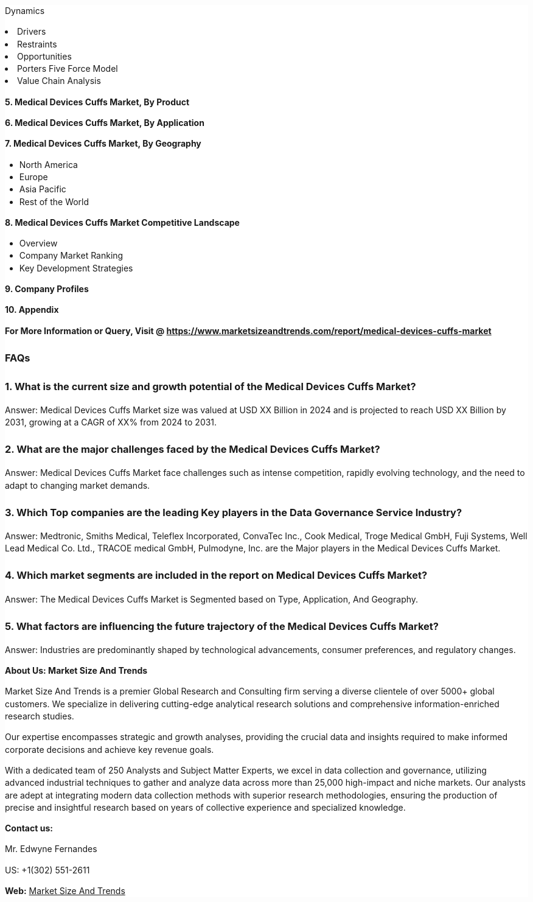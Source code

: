 Dynamics</span></li><li><span class="">Drivers</span></li><li><span class="">Restraints</span></li><li><span class="">Opportunities</span></li><li><span class="">Porters Five Force Model</span></li><li><span class="">Value Chain Analysis</span></li></ul></div><div class="" data-test-id=""><p><strong><span class="">5. Medical Devices Cuffs Market, By Product</span></strong></p></div><div class="" data-test-id=""><p><strong><span class="">6. Medical Devices Cuffs Market, By Application</span></strong></p></div><div class="" data-test-id=""><p><strong><span class="">7. Medical Devices Cuffs Market, By Geography</span></strong></p></div><div class="" data-test-id=""><ul><li><span class="">North America</span></li><li><span class="">Europe</span></li><li><span class="">Asia Pacific</span></li><li><span class="">Rest of the World</span></li></ul></div><div class="" data-test-id=""><p><strong><span class="">8. Medical Devices Cuffs Market Competitive Landscape</span></strong></p></div><div class="" data-test-id=""><ul><li><span class="">Overview</span></li><li><span class="">Company Market Ranking</span></li><li><span class="">Key Development Strategies</span></li></ul></div><div class="" data-test-id=""><p><strong><span class="">9. Company Profiles</span></strong></p></div><div class="" data-test-id=""><p><strong><span class="">10. Appendix</span></strong></p></div><div class="" data-test-id=""><p><strong><span class="">For More Information or Query, Visit @ <a href="https://www.marketsizeandtrends.com/report/medical-devices-cuffs-market" target="_blank">https://www.marketsizeandtrends.com/report/medical-devices-cuffs-market</a></span></strong></p></div><div class="" data-test-id=""><div class="article-main__content" data-test-id="publishing-text-block"><h3><strong><span class="">FAQs</span></strong></h3></div><div class="article-main__content" data-test-id="publishing-text-block"><h3><span class="">1. What is the current size and growth potential of the Medical Devices Cuffs Market?</span></h3></div><div class="article-main__content" data-test-id="publishing-text-block"><p><span class="font-[700]">Answer</span><span class="">: Medical Devices Cuffs Market size was valued at USD XX Billion in 2024 and is projected to reach USD XX Billion by 2031, growing at a CAGR of XX% from 2024 to 2031.</span></p></div><div class="article-main__content" data-test-id="publishing-text-block"><h3><span class="">2. What are the major challenges faced by the Medical Devices Cuffs Market?</span></h3></div><div class="article-main__content" data-test-id="publishing-text-block"><p><span class="font-[700]">Answer</span><span class="">: Medical Devices Cuffs Market face challenges such as intense competition, rapidly evolving technology, and the need to adapt to changing market demands.</span></p></div><div class="article-main__content" data-test-id="publishing-text-block"><h3><span class="">3. Which Top companies are the leading Key players in the Data Governance Service Industry?</span></h3></div><div class="article-main__content" data-test-id="publishing-text-block"><p><span class="font-[700]">Answer</span><span class="">: Medtronic, Smiths Medical, Teleflex Incorporated, ConvaTec Inc., Cook Medical, Troge Medical GmbH, Fuji Systems, Well Lead Medical Co. Ltd., TRACOE medical GmbH, Pulmodyne, Inc. are the Major players in the Medical Devices Cuffs Market.</span></p></div><div class="article-main__content" data-test-id="publishing-text-block"><h3><span class="">4. Which market segments are included in the report on Medical Devices Cuffs Market?</span></h3></div><div class="article-main__content" data-test-id="publishing-text-block"><p><span class="font-[700]">Answer</span><span class="">: The Medical Devices Cuffs Market is Segmented based on Type, Application, And Geography.</span></p></div><div class="article-main__content" data-test-id="publishing-text-block"><h3><span class="">5. What factors are influencing the future trajectory of the Medical Devices Cuffs Market?</span></h3></div><div class="article-main__content" data-test-id="publishing-text-block"><p><span class="font-[700]">Answer:</span><span class="">&nbsp;Industries are predominantly shaped by technological advancements, consumer preferences, and regulatory changes.</span></p></div><p><strong><span class="">About Us: Market Size And Trends</span></strong></p></div><div class="" data-test-id=""><p><span class="">Market Size And Trends is a premier Global Research and Consulting firm serving a diverse clientele of over 5000+ global customers. We specialize in delivering cutting-edge analytical research solutions and comprehensive information-enriched research studies.</span></p></div><div class="" data-test-id=""><p><span class="">Our expertise encompasses strategic and growth analyses, providing the crucial data and insights required to make informed corporate decisions and achieve key revenue goals.</span></p></div><div class="" data-test-id=""><p><span class="">With a dedicated team of 250 Analysts and Subject Matter Experts, we excel in data collection and governance, utilizing advanced industrial techniques to gather and analyze data across more than 25,000 high-impact and niche markets. Our analysts are adept at integrating modern data collection methods with superior research methodologies, ensuring the production of precise and insightful research based on years of collective experience and specialized knowledge.</span></p></div><div class="" data-test-id=""><p><strong><span class="">Contact us:</span></strong></p></div><div class="" data-test-id=""><p><span class="">Mr. Edwyne Fernandes</span></p></div><div class="" data-test-id=""><p><span class="">US: +1(302) 551-2611<br /></span></p><p><span class=""><strong>Web:</strong> <a href="https://www.marketsizeandtrends.com/" target="_blank">Market Size And Trends</a></span></p></div>
